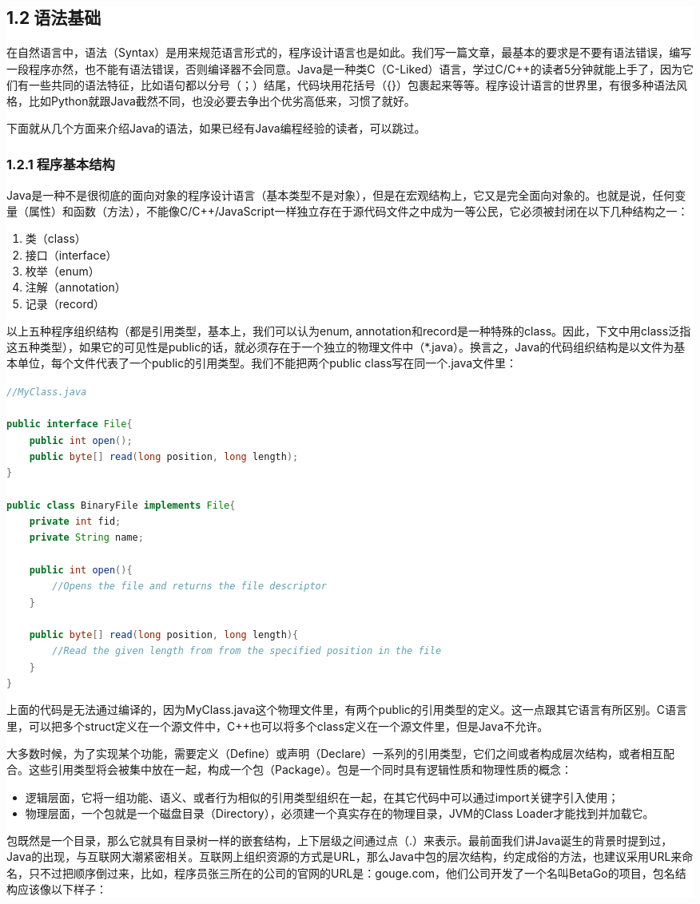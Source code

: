 ## 1.2 语法基础

在自然语言中，语法（Syntax）是用来规范语言形式的，程序设计语言也是如此。我们写一篇文章，最基本的要求是不要有语法错误，编写一段程序亦然，也不能有语法错误，否则编译器不会同意。Java是一种类C（C-Liked）语言，学过C/C++的读者5分钟就能上手了，因为它们有一些共同的语法特征，比如语句都以分号（；）结尾，代码块用花括号（{}）包裹起来等等。程序设计语言的世界里，有很多种语法风格，比如Python就跟Java截然不同，也没必要去争出个优劣高低来，习惯了就好。

下面就从几个方面来介绍Java的语法，如果已经有Java编程经验的读者，可以跳过。

### 1.2.1 程序基本结构

Java是一种不是很彻底的面向对象的程序设计语言（基本类型不是对象），但是在宏观结构上，它又是完全面向对象的。也就是说，任何变量（属性）和函数（方法），不能像C/C++/JavaScript一样独立存在于源代码文件之中成为一等公民，它必须被封闭在以下几种结构之一：

1. 类（class）
2. 接口（interface）
3. 枚举（enum）
4. 注解（annotation）
5. 记录（record）

以上五种程序组织结构（都是引用类型，基本上，我们可以认为enum, annotation和record是一种特殊的class。因此，下文中用class泛指这五种类型），如果它的可见性是public的话，就必须存在于一个独立的物理文件中（*.java）。换言之，Java的代码组织结构是以文件为基本单位，每个文件代表了一个public的引用类型。我们不能把两个public class写在同一个.java文件里：

```java
//MyClass.java

public interface File{
	public int open();
	public byte[] read(long position, long length);
}

public class BinaryFile implements File{
	private int fid;
	private String name;
	
	public int open(){
		//Opens the file and returns the file descriptor
	}
	
	public byte[] read(long position, long length){
		//Read the given length from from the specified position in the file
	}
}
```

上面的代码是无法通过编译的，因为MyClass.java这个物理文件里，有两个public的引用类型的定义。这一点跟其它语言有所区别。C语言里，可以把多个struct定义在一个源文件中，C++也可以将多个class定义在一个源文件里，但是Java不允许。

大多数时候，为了实现某个功能，需要定义（Define）或声明（Declare）一系列的引用类型，它们之间或者构成层次结构，或者相互配合。这些引用类型将会被集中放在一起，构成一个包（Package）。包是一个同时具有逻辑性质和物理性质的概念：

- 逻辑层面，它将一组功能、语义、或者行为相似的引用类型组织在一起，在其它代码中可以通过import关键字引入使用；
- 物理层面，一个包就是一个磁盘目录（Directory），必须建一个真实存在的物理目录，JVM的Class Loader才能找到并加载它。

包既然是一个目录，那么它就具有目录树一样的嵌套结构，上下层级之间通过点（.）来表示。最前面我们讲Java诞生的背景时提到过，Java的出现，与互联网大潮紧密相关。互联网上组织资源的方式是URL，那么Java中包的层次结构，约定成俗的方法，也建议采用URL来命名，只不过把顺序倒过来，比如，程序员张三所在的公司的官网的URL是：gouge.com，他们公司开发了一个名叫BetaGo的项目，包名结构应该像以下样子：
